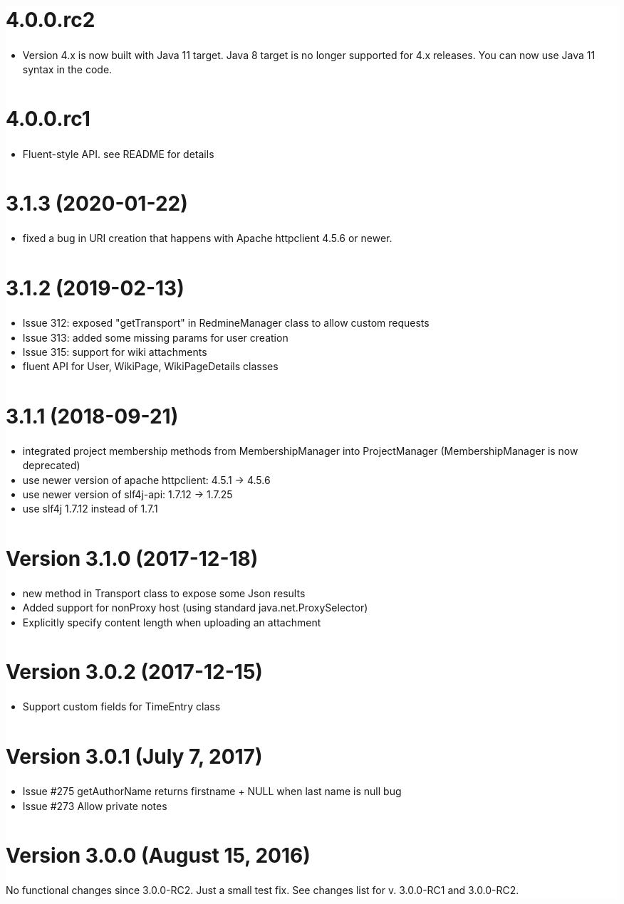 # 4.0.0.rc2
* Version 4.x is now built with Java 11 target. Java 8 target is no longer supported for 4.x releases. You can now use Java 11 syntax in the code.

# 4.0.0.rc1
* Fluent-style API. see README for details

# 3.1.3 (2020-01-22)
* fixed a bug in URI creation that happens with Apache httpclient 4.5.6 or newer.

# 3.1.2 (2019-02-13)
* Issue 312: exposed "getTransport" in RedmineManager class to allow custom requests
* Issue 313: added some missing params for user creation
* Issue 315: support for wiki attachments
* fluent API for User, WikiPage, WikiPageDetails classes  

# 3.1.1 (2018-09-21)
* integrated project membership methods from MembershipManager into ProjectManager
(MembershipManager is now deprecated)
* use newer version of apache httpclient: 4.5.1 -> 4.5.6
* use newer version of slf4j-api: 1.7.12 -> 1.7.25
* use slf4j 1.7.12 instead of 1.7.1

# Version 3.1.0 (2017-12-18)

* new method in Transport class to expose some Json results
* Added support for nonProxy host (using standard java.net.ProxySelector) 
* Explicitly specify content length when uploading an attachment

# Version 3.0.2 (2017-12-15)

* Support custom fields for TimeEntry class

# Version 3.0.1 (July 7, 2017)

* Issue #275 getAuthorName returns firstname + NULL when last name is null bug
* Issue #273 Allow private notes
 
# Version 3.0.0 (August 15, 2016)

No functional changes since 3.0.0-RC2. Just a small test fix.
See changes list for v. 3.0.0-RC1 and 3.0.0-RC2.
